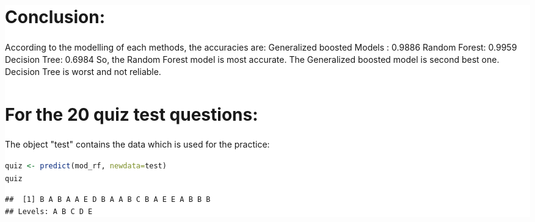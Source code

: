 Conclusion:
===========

According to the modelling of each methods, the accuracies are: Generalized boosted Models : 0.9886 Random Forest: 0.9959 Decision Tree: 0.6984 So, the Random Forest model is most accurate. The Generalized boosted model is second best one. Decision Tree is worst and not reliable.

For the 20 quiz test questions:
===============================

The object "test" contains the data which is used for the practice:

``` r
quiz <- predict(mod_rf, newdata=test)
quiz
```

    ##  [1] B A B A A E D B A A B C B A E E A B B B
    ## Levels: A B C D E
